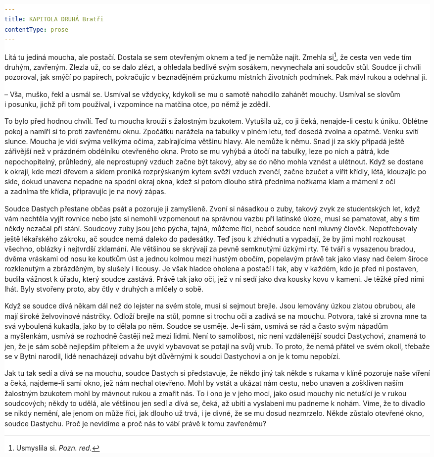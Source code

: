 ```yaml
---
title: KAPITOLA DRUHÁ Bratři
contentType: prose
---
```


<section>

Lítá tu jediná moucha, ale postačí. Dostala se sem otevřeným oknem a teď je nemůže najít. Zmehla si[^2], že cesta ven vede tím druhým, zavřeným. Zlezla už, co se dalo zlézt, a ohledala bedlivě svým sosákem, nevynechala ani soudcův stůl. Soudce ji chvíli pozoroval, jak smýčí po papírech, pokračujíc v beznadějném průzkumu místních životních podmínek. Pak mávl rukou a odehnal ji.

– Vša, muško, řekl a usmál se. Usmíval se vždycky, kdykoli se mu o samotě nahodilo zahánět mouchy. Usmíval se slovům i posunku, jichž při tom používal, i vzpomínce na matčina otce, po němž je zdědil.

To bylo před hodnou chvílí. Teď tu moucha krouží s žalostným bzukotem. Vytušila už, co ji čeká, nenajde-li cestu k úniku. Oblétne pokoj a namíří si to proti zavřenému oknu. Zpočátku narážela na tabulky v plném letu, teď dosedá zvolna a opatrně. Venku svítí slunce. Moucha je vidí svýma velikýma očima, zabírajícíma většinu hlavy. Ale nemůže k němu. Snad jí za skly připadá ještě zářivější než v prázdném obdélníku otevřeného okna. Proto se mu vyhýbá a útočí na tabulky, leze po nich a pátrá, kde nepochopitelný, průhledný, ale neprostupný vzduch začne být takový, aby se do něho mohla vznést a ulétnout. Když se dostane k okraji, kde mezi dřevem a sklem proniká rozprýskaným kytem svěží vzduch zvenčí, začne bzučet a vířit křídly, létá, klouzajíc po skle, dokud unavena nepadne na spodní okraj okna, kdež si potom dlouho stírá předníma nožkama klam a mámení z očí a zadníma tře křídla, připravujíc je na nový zápas.

Soudce Dastych přestane občas psát a pozoruje ji zamyšleně. Zvoní si násadkou o zuby, takový zvyk ze studentských let, když vám nechtěla vyjít rovnice nebo jste si nemohli vzpomenout na správnou vazbu při latinské úloze, musí se pamatovat, aby s tím někdy nezačal při stání. Soudcovy zuby jsou jeho pýcha, tajná, můžeme říci, neboť soudce není mluvný člověk. Nepotřebovaly ještě lékařského zákroku, ač soudce nemá daleko do padesátky. Teď jsou k zhlédnutí a vypadají, že by jimi mohl rozkousat všechno, oblázky i nejtvrdší zklamání. Ale většinou se skrývají za pevně semknutými úzkými rty. Té tváři s vysazenou bradou, dvěma vráskami od nosu ke koutkům úst a jednou kolmou mezi hustým obočím, popelavým právě tak jako vlasy nad čelem široce rozklenutým a zbrázděným, by slušely i licousy. Je však hladce oholena a postačí i tak, aby v každém, kdo je před ni postaven, budila vážnost k úřadu, který soudce zastává. Právě tak jako oči, jež v ní sedí jako dva kousky kovu v kameni. Je těžké před nimi lhát. Byly stvořeny proto, aby čtly v druhých a mlčely o sobě.

Když se soudce dívá někam dál než do lejster na svém stole, musí si sejmout brejle. Jsou lemovány úzkou zlatou obrubou, ale mají široké želvovinové nástrčky. Odloží brejle na stůl, pomne si trochu oči a zadívá se na mouchu. Potvora, také si zrovna mne ta svá vyboulená kukadla, jako by to dělala po něm. Soudce se usměje. Je-li sám, usmívá se rád a často svým nápadům a myšlenkám, usmívá se rozhodně častěji než mezi lidmi. Není to samolibost, nic není vzdálenější soudci Dastychovi, znamená to jen, že je sám sobě nejlepším přítelem a že uvykl vybavovat se potají na svůj vrub. To proto, že nemá přátel ve svém okolí, třebaže se v Bytni narodil, lidé nenacházejí odvahu být důvěrnými k soudci Dastychovi a on je k tomu nepobízí.

Jak tu tak sedí a dívá se na mouchu, soudce Dastych si představuje, že někdo jiný tak někde s rukama v klíně pozoruje naše víření a čeká, najdeme-li sami okno, jež nám nechal otevřeno. Mohl by vstát a ukázat nám cestu, nebo unaven a zoškliven naším žalostným bzukotem mohl by mávnout rukou a zmařit nás. To i ono je v jeho moci, jako osud mouchy nic netušící je v rukou soudcových; někdy to udělá, ale většinou jen sedí a dívá se, čeká, až ubiti a vyslabeni mu padneme k nohám. Víme, že to divadlo se nikdy nemění, ale jenom on může říci, jak dlouho už trvá, i je divné, že se mu dosud nezmrzelo. Někde zůstalo otevřené okno, soudce Dastychu. Proč je nevidíme a proč nás to vábí právě k tomu zavřenému?


[^2]: Usmyslila si. _Pozn. red._
[^3]: Pantofle s dřevěnou podrážkou a s horní částí dřevěnou nebo koženou. _Pozn. red._